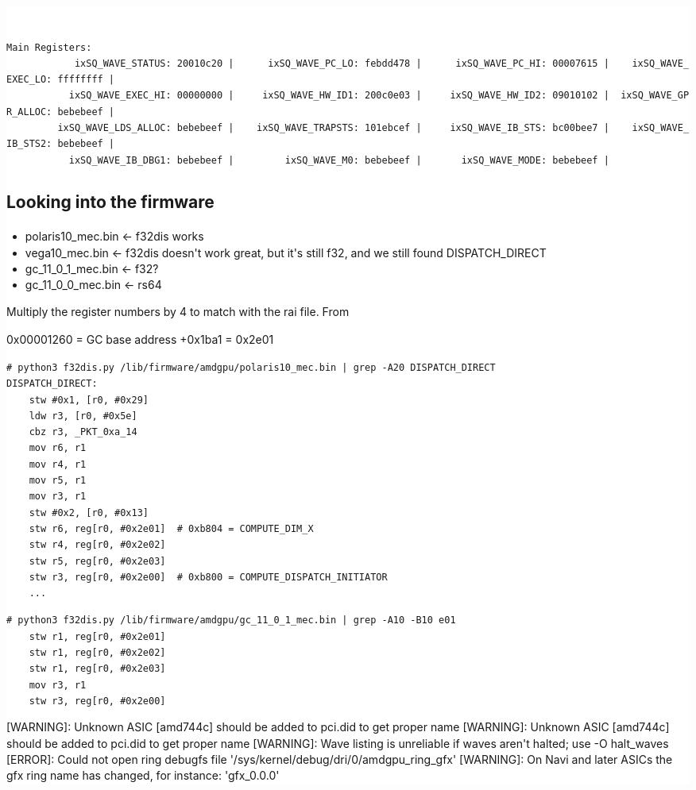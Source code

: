 ```


Main Registers:
            ixSQ_WAVE_STATUS: 20010c20 |      ixSQ_WAVE_PC_LO: febdd478 |      ixSQ_WAVE_PC_HI: 00007615 |    ixSQ_WAVE_EXEC_LO: ffffffff |
           ixSQ_WAVE_EXEC_HI: 00000000 |     ixSQ_WAVE_HW_ID1: 200c0e03 |     ixSQ_WAVE_HW_ID2: 09010102 |  ixSQ_WAVE_GPR_ALLOC: bebebeef |
         ixSQ_WAVE_LDS_ALLOC: bebebeef |    ixSQ_WAVE_TRAPSTS: 101ebcef |     ixSQ_WAVE_IB_STS: bc00bee7 |    ixSQ_WAVE_IB_STS2: bebebeef |
           ixSQ_WAVE_IB_DBG1: bebebeef |         ixSQ_WAVE_M0: bebebeef |       ixSQ_WAVE_MODE: bebebeef |
```

## Looking into the firmware

- polaris10_mec.bin <- f32dis works
- vega10_mec.bin <- f32dis doesn't work great, but it's still f32, and we still found DISPATCH_DIRECT
- gc_11_0_1_mec.bin <- f32?
- gc_11_0_0_mec.bin <- rs64

Multiply the register numbers by 4 to match with the rai file. From

0x00001260 = GC base address
+0x1ba1 = 0x2e01

```
# python3 f32dis.py /lib/firmware/amdgpu/polaris10_mec.bin | grep -A20 DISPATCH_DIRECT
DISPATCH_DIRECT:
    stw #0x1, [r0, #0x29]
    ldw r3, [r0, #0x5e]
    cbz r3, _PKT_0xa_14
    mov r6, r1
    mov r4, r1
    mov r5, r1
    mov r3, r1
    stw #0x2, [r0, #0x13]
    stw r6, reg[r0, #0x2e01]  # 0xb804 = COMPUTE_DIM_X
    stw r4, reg[r0, #0x2e02]
    stw r5, reg[r0, #0x2e03]
    stw r3, reg[r0, #0x2e00]  # 0xb800 = COMPUTE_DISPATCH_INITIATOR
    ...
```

```
# python3 f32dis.py /lib/firmware/amdgpu/gc_11_0_1_mec.bin | grep -A10 -B10 e01
    stw r1, reg[r0, #0x2e01]
    stw r1, reg[r0, #0x2e02]
    stw r1, reg[r0, #0x2e03]
    mov r3, r1
    stw r3, reg[r0, #0x2e00]
```



[WARNING]: Unknown ASIC [amd744c] should be added to pci.did to get proper name
[WARNING]: Unknown ASIC [amd744c] should be added to pci.did to get proper name
[WARNING]: Wave listing is unreliable if waves aren't halted; use -O halt_waves
[ERROR]: Could not open ring debugfs file '/sys/kernel/debug/dri/0/amdgpu_ring_gfx'
[WARNING]: On Navi and later ASICs the gfx ring name has changed, for instance: 'gfx_0.0.0'
